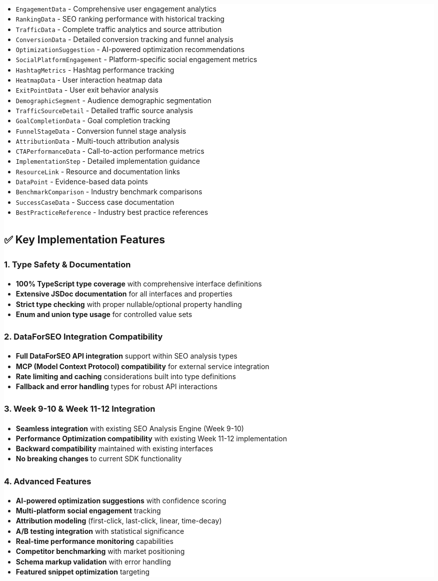 - `EngagementData` - Comprehensive user engagement analytics
- `RankingData` - SEO ranking performance with historical tracking
- `TrafficData` - Complete traffic analytics and source attribution
- `ConversionData` - Detailed conversion tracking and funnel analysis
- `OptimizationSuggestion` - AI-powered optimization recommendations
- `SocialPlatformEngagement` - Platform-specific social engagement metrics
- `HashtagMetrics` - Hashtag performance tracking
- `HeatmapData` - User interaction heatmap data
- `ExitPointData` - User exit behavior analysis
- `DemographicSegment` - Audience demographic segmentation
- `TrafficSourceDetail` - Detailed traffic source analysis
- `GoalCompletionData` - Goal completion tracking
- `FunnelStageData` - Conversion funnel stage analysis
- `AttributionData` - Multi-touch attribution analysis
- `CTAPerformanceData` - Call-to-action performance metrics
- `ImplementationStep` - Detailed implementation guidance
- `ResourceLink` - Resource and documentation links
- `DataPoint` - Evidence-based data points
- `BenchmarkComparison` - Industry benchmark comparisons
- `SuccessCaseData` - Success case documentation
- `BestPracticeReference` - Industry best practice references

## ✅ Key Implementation Features

### 1. Type Safety & Documentation

- **100% TypeScript type coverage** with comprehensive interface definitions
- **Extensive JSDoc documentation** for all interfaces and properties
- **Strict type checking** with proper nullable/optional property handling
- **Enum and union type usage** for controlled value sets

### 2. DataForSEO Integration Compatibility

- **Full DataForSEO API integration** support within SEO analysis types
- **MCP (Model Context Protocol) compatibility** for external service integration
- **Rate limiting and caching** considerations built into type definitions
- **Fallback and error handling** types for robust API interactions

### 3. Week 9-10 & Week 11-12 Integration

- **Seamless integration** with existing SEO Analysis Engine (Week 9-10)
- **Performance Optimization compatibility** with existing Week 11-12 implementation
- **Backward compatibility** maintained with existing interfaces
- **No breaking changes** to current SDK functionality

### 4. Advanced Features

- **AI-powered optimization suggestions** with confidence scoring
- **Multi-platform social engagement** tracking
- **Attribution modeling** (first-click, last-click, linear, time-decay)
- **A/B testing integration** with statistical significance
- **Real-time performance monitoring** capabilities
- **Competitor benchmarking** with market positioning
- **Schema markup validation** with error handling
- **Featured snippet optimization** targeting
